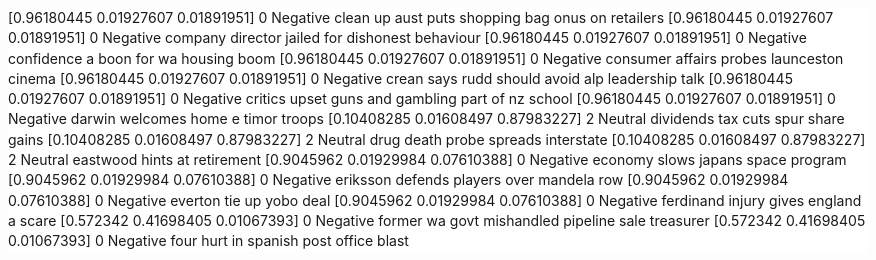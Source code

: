 [0.96180445 0.01927607 0.01891951]
0
Negative
clean up aust puts shopping bag onus on retailers
[0.96180445 0.01927607 0.01891951]
0
Negative
company director jailed for dishonest behaviour
[0.96180445 0.01927607 0.01891951]
0
Negative
confidence a boon for wa housing boom
[0.96180445 0.01927607 0.01891951]
0
Negative
consumer affairs probes launceston cinema
[0.96180445 0.01927607 0.01891951]
0
Negative
crean says rudd should avoid alp leadership talk
[0.96180445 0.01927607 0.01891951]
0
Negative
critics upset guns and gambling part of nz school
[0.96180445 0.01927607 0.01891951]
0
Negative
darwin welcomes home e timor troops
[0.10408285 0.01608497 0.87983227]
2
Neutral
dividends tax cuts spur share gains
[0.10408285 0.01608497 0.87983227]
2
Neutral
drug death probe spreads interstate
[0.10408285 0.01608497 0.87983227]
2
Neutral
eastwood hints at retirement
[0.9045962  0.01929984 0.07610388]
0
Negative
economy slows japans space program
[0.9045962  0.01929984 0.07610388]
0
Negative
eriksson defends players over mandela row
[0.9045962  0.01929984 0.07610388]
0
Negative
everton tie up yobo deal
[0.9045962  0.01929984 0.07610388]
0
Negative
ferdinand injury gives england a scare
[0.572342   0.41698405 0.01067393]
0
Negative
former wa govt mishandled pipeline sale treasurer
[0.572342   0.41698405 0.01067393]
0
Negative
four hurt in spanish post office blast